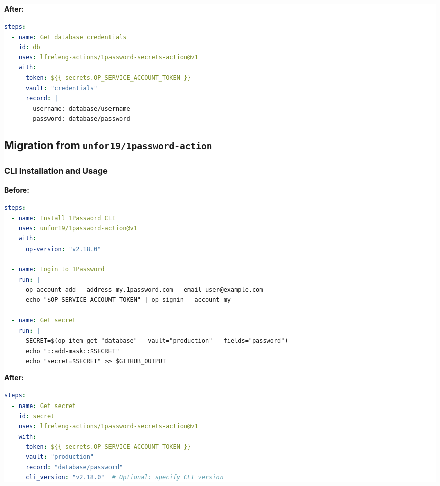 **After:**

```yaml
steps:
  - name: Get database credentials
    id: db
    uses: lfreleng-actions/1password-secrets-action@v1
    with:
      token: ${{ secrets.OP_SERVICE_ACCOUNT_TOKEN }}
      vault: "credentials"
      record: |
        username: database/username
        password: database/password
```

## Migration from `unfor19/1password-action`

### CLI Installation and Usage

**Before:**

```yaml
steps:
  - name: Install 1Password CLI
    uses: unfor19/1password-action@v1
    with:
      op-version: "v2.18.0"

  - name: Login to 1Password
    run: |
      op account add --address my.1password.com --email user@example.com
      echo "$OP_SERVICE_ACCOUNT_TOKEN" | op signin --account my

  - name: Get secret
    run: |
      SECRET=$(op item get "database" --vault="production" --fields="password")
      echo "::add-mask::$SECRET"
      echo "secret=$SECRET" >> $GITHUB_OUTPUT
```

**After:**

```yaml
steps:
  - name: Get secret
    id: secret
    uses: lfreleng-actions/1password-secrets-action@v1
    with:
      token: ${{ secrets.OP_SERVICE_ACCOUNT_TOKEN }}
      vault: "production"
      record: "database/password"
      cli_version: "v2.18.0"  # Optional: specify CLI version
```
